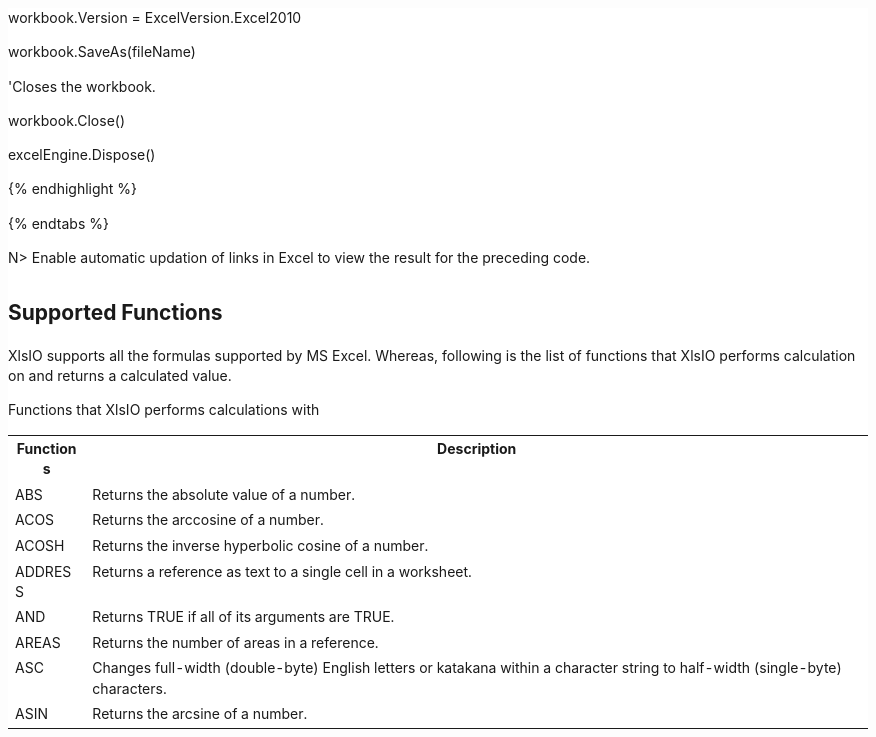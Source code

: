 
workbook.Version = ExcelVersion.Excel2010



workbook.SaveAs(fileName)



'Closes the workbook.

workbook.Close()

excelEngine.Dispose()

{% endhighlight %}

{% endtabs %}

N> Enable automatic updation of links in Excel to view the result for the preceding code.





## Supported Functions

XlsIO supports all the formulas supported by MS Excel. Whereas, following is the list of functions that XlsIO performs calculation on and returns a calculated value.

Functions that XlsIO performs calculations with

<table>
<tr>
<th>
Functions</th><th>
Description</th></tr>
<tr>
<td>
ABS</td><td>
Returns the absolute value of a number.</td></tr>
<tr>
<td>
ACOS</td><td>
Returns the arccosine of a number.</td></tr>
<tr>
<td>
ACOSH</td><td>
Returns the inverse hyperbolic cosine of a number.</td></tr>
<tr>
<td>
ADDRESS</td><td>
Returns a reference as text to a single cell in a worksheet.</td></tr>
<tr>
<td>
AND</td><td>
Returns TRUE if all of its arguments are TRUE.</td></tr>
<tr>
<td>
AREAS</td><td>
Returns the number of areas in a reference.</td></tr>
<tr>
<td>
ASC</td><td>
Changes full-width (double-byte) English letters or katakana within a character string to half-width (single-byte) characters.</td></tr>
<tr>
<td>
ASIN</td><td>
Returns the arcsine of a number.</td></tr>
<tr>